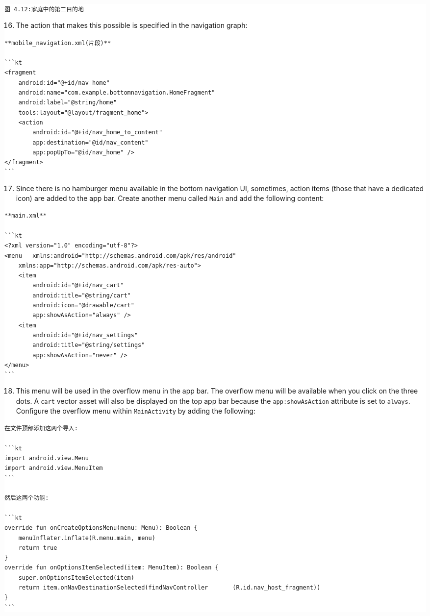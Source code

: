     图 4.12:家庭中的第二目的地

16.  The action that makes this possible is specified in the navigation graph:

    **mobile_navigation.xml(片段)**

    ```kt
    <fragment
        android:id="@+id/nav_home"
        android:name="com.example.bottomnavigation.HomeFragment"
        android:label="@string/home"
        tools:layout="@layout/fragment_home">
        <action
            android:id="@+id/nav_home_to_content"
            app:destination="@id/nav_content"
            app:popUpTo="@id/nav_home" />
    </fragment>
    ```

17.  Since there is no hamburger menu available in the bottom navigation UI, sometimes, action items (those that have a dedicated icon) are added to the app bar. Create another menu called `Main` and add the following content:

    **main.xml**

    ```kt
    <?xml version="1.0" encoding="utf-8"?>
    <menu   xmlns:android="http://schemas.android.com/apk/res/android"
        xmlns:app="http://schemas.android.com/apk/res-auto">
        <item
            android:id="@+id/nav_cart"
            android:title="@string/cart"
            android:icon="@drawable/cart"
            app:showAsAction="always" />
        <item
            android:id="@+id/nav_settings"
            android:title="@string/settings"
            app:showAsAction="never" />
    </menu>
    ```

18.  This menu will be used in the overflow menu in the app bar. The overflow menu will be available when you click on the three dots. A `cart` vector asset will also be displayed on the top app bar because the `app:showAsAction` attribute is set to `always`. Configure the overflow menu within `MainActivity` by adding the following:

    在文件顶部添加这两个导入:

    ```kt
    import android.view.Menu
    import android.view.MenuItem
    ```

    然后这两个功能:

    ```kt
    override fun onCreateOptionsMenu(menu: Menu): Boolean {
        menuInflater.inflate(R.menu.main, menu)
        return true
    }
    override fun onOptionsItemSelected(item: MenuItem): Boolean {
        super.onOptionsItemSelected(item)
        return item.onNavDestinationSelected(findNavController       (R.id.nav_host_fragment))
    }
    ```
